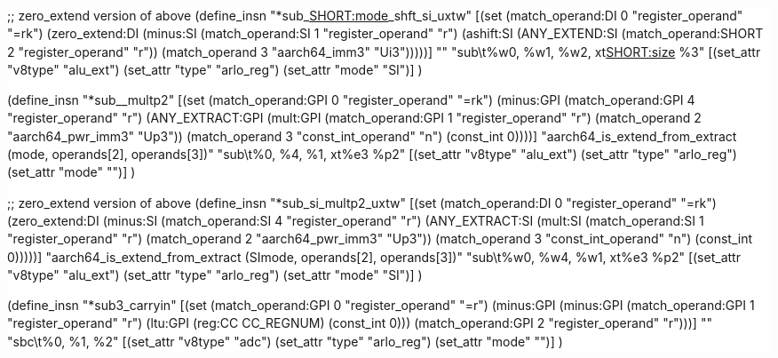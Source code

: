 ;; zero_extend version of above
(define_insn "*sub_<optab><SHORT:mode>_shft_si_uxtw"
  [(set (match_operand:DI 0 "register_operand" "=rk")
	(zero_extend:DI
         (minus:SI (match_operand:SI 1 "register_operand" "r")
		   (ashift:SI (ANY_EXTEND:SI
			       (match_operand:SHORT 2 "register_operand" "r"))
			      (match_operand 3 "aarch64_imm3" "Ui3")))))]
  ""
  "sub\\t%w0, %w1, %w2, <su>xt<SHORT:size> %3"
  [(set_attr "v8type" "alu_ext")
   (set_attr "type" "arlo_reg")
   (set_attr "mode" "SI")]
)

(define_insn "*sub_<optab><mode>_multp2"
  [(set (match_operand:GPI 0 "register_operand" "=rk")
	(minus:GPI (match_operand:GPI 4 "register_operand" "r")
		   (ANY_EXTRACT:GPI
		    (mult:GPI (match_operand:GPI 1 "register_operand" "r")
			      (match_operand 2 "aarch64_pwr_imm3" "Up3"))
		    (match_operand 3 "const_int_operand" "n")
		    (const_int 0))))]
  "aarch64_is_extend_from_extract (<MODE>mode, operands[2], operands[3])"
  "sub\\t%<w>0, %<w>4, %<w>1, <su>xt%e3 %p2"
  [(set_attr "v8type" "alu_ext")
   (set_attr "type" "arlo_reg")
   (set_attr "mode" "<MODE>")]
)

;; zero_extend version of above
(define_insn "*sub_<optab>si_multp2_uxtw"
  [(set (match_operand:DI 0 "register_operand" "=rk")
	(zero_extend:DI
         (minus:SI (match_operand:SI 4 "register_operand" "r")
		   (ANY_EXTRACT:SI
		    (mult:SI (match_operand:SI 1 "register_operand" "r")
			     (match_operand 2 "aarch64_pwr_imm3" "Up3"))
		    (match_operand 3 "const_int_operand" "n")
		    (const_int 0)))))]
  "aarch64_is_extend_from_extract (SImode, operands[2], operands[3])"
  "sub\\t%w0, %w4, %w1, <su>xt%e3 %p2"
  [(set_attr "v8type" "alu_ext")
   (set_attr "type" "arlo_reg")
   (set_attr "mode" "SI")]
)

(define_insn "*sub<mode>3_carryin"
  [(set
    (match_operand:GPI 0 "register_operand" "=r")
    (minus:GPI (minus:GPI
		(match_operand:GPI 1 "register_operand" "r")
		(ltu:GPI (reg:CC CC_REGNUM) (const_int 0)))
	       (match_operand:GPI 2 "register_operand" "r")))]
   ""
   "sbc\\t%<w>0, %<w>1, %<w>2"
  [(set_attr "v8type" "adc")
   (set_attr "type" "arlo_reg")
   (set_attr "mode" "<MODE>")]
)
